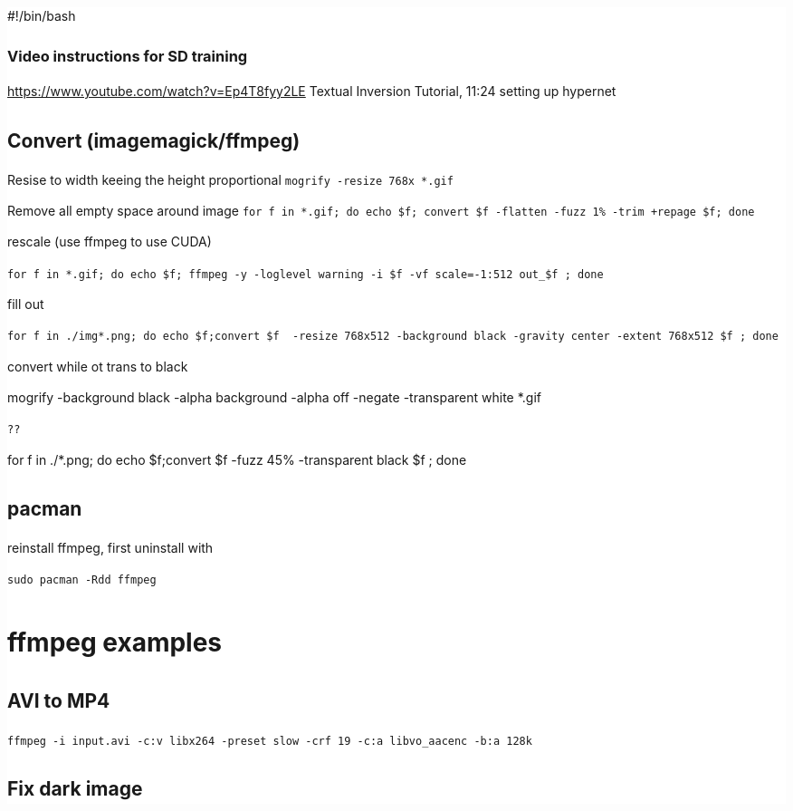 #!/bin/bash

### Video instructions for SD training

https://www.youtube.com/watch?v=Ep4T8fyy2LE
	Textual Inversion Tutorial, 11:24 setting up hypernet



## Convert (imagemagick/ffmpeg)
Resise to width keeing the height proportional
`mogrify -resize 768x *.gif`

Remove all empty space around image
`for f in *.gif; do echo $f; convert $f -flatten -fuzz 1% -trim +repage $f; done`

rescale (use ffmpeg to use CUDA)

`for f in *.gif; do echo $f; ffmpeg -y -loglevel warning -i $f -vf scale=-1:512 out_$f ; done`

fill out

`for f in ./img*.png; do echo $f;convert $f  -resize 768x512 -background black -gravity center -extent 768x512 $f ; done`


convert while ot trans to black

mogrify -background black -alpha background -alpha off -negate -transparent white *.gif 


`??`

for f in ./*.png; do echo $f;convert $f -fuzz 45% -transparent black $f ; done




## pacman

reinstall ffmpeg, first uninstall with 
```
sudo pacman -Rdd ffmpeg
```



# ffmpeg examples



## AVI to MP4



```html
ffmpeg -i input.avi -c:v libx264 -preset slow -crf 19 -c:a libvo_aacenc -b:a 128k
```

## Fix dark image
